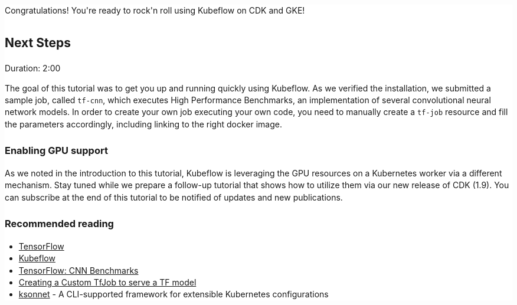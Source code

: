 Congratulations! You're ready to rock'n roll using Kubeflow on CDK and GKE!

## Next Steps
Duration: 2:00

The goal of this tutorial was to get you up and running quickly using Kubeflow. As we verified the installation, we submitted a sample job, called `tf-cnn`, which executes High Performance Benchmarks, an implementation of several convolutional neural network models. In order to create your own job executing your own code, you need to manually create a `tf-job` resource and fill the parameters accordingly, including linking to the right docker image.

### Enabling GPU support
As we noted in the introduction to this tutorial, Kubeflow is leveraging the GPU resources on a Kubernetes worker via a different mechanism. Stay tuned while we prepare a follow-up tutorial that shows how to utilize them via our new release of CDK (1.9). You can subscribe at the end of this tutorial to be notified of updates and new publications.

### Recommended reading

* [TensorFlow](https://www.tensorflow.org/)
* [Kubeflow](https://github.com/google/kubeflow)
* [TensorFlow: CNN Benchmarks](https://github.com/tensorflow/benchmarks/tree/master/scripts/tf_cnn_benchmarks)
* [Creating a Custom TfJob to serve a TF model](https://github.com/jlewi/kubeflow/blob/28fd44ca51075d9c5c3b4784a1224f480075d5cb/README.ksonnet.md#serve-a-model)
* [ksonnet](https://ksonnet.io/) - A CLI-supported framework for extensible Kubernetes configurations
